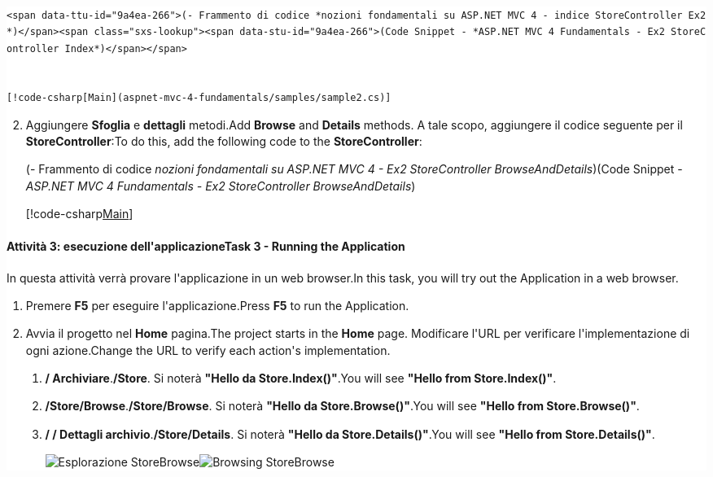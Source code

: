     <span data-ttu-id="9a4ea-266">(- Frammento di codice *nozioni fondamentali su ASP.NET MVC 4 - indice StoreController Ex2*)</span><span class="sxs-lookup"><span data-stu-id="9a4ea-266">(Code Snippet - *ASP.NET MVC 4 Fundamentals - Ex2 StoreController Index*)</span></span>


    [!code-csharp[Main](aspnet-mvc-4-fundamentals/samples/sample2.cs)]
2. <span data-ttu-id="9a4ea-267">Aggiungere **Sfoglia** e **dettagli** metodi.</span><span class="sxs-lookup"><span data-stu-id="9a4ea-267">Add **Browse** and **Details** methods.</span></span> <span data-ttu-id="9a4ea-268">A tale scopo, aggiungere il codice seguente per il **StoreController**:</span><span class="sxs-lookup"><span data-stu-id="9a4ea-268">To do this, add the following code to the **StoreController**:</span></span>

    <span data-ttu-id="9a4ea-269">(- Frammento di codice *nozioni fondamentali su ASP.NET MVC 4 - Ex2 StoreController BrowseAndDetails*)</span><span class="sxs-lookup"><span data-stu-id="9a4ea-269">(Code Snippet - *ASP.NET MVC 4 Fundamentals - Ex2 StoreController BrowseAndDetails*)</span></span>


    [!code-csharp[Main](aspnet-mvc-4-fundamentals/samples/sample3.cs)]

<a id="Ex2Task3"></a>

<a id="Task_3_-_Running_the_Application"></a>
#### <a name="task-3---running-the-application"></a><span data-ttu-id="9a4ea-270">Attività 3: esecuzione dell'applicazione</span><span class="sxs-lookup"><span data-stu-id="9a4ea-270">Task 3 - Running the Application</span></span>

<span data-ttu-id="9a4ea-271">In questa attività verrà provare l'applicazione in un web browser.</span><span class="sxs-lookup"><span data-stu-id="9a4ea-271">In this task, you will try out the Application in a web browser.</span></span>

1. <span data-ttu-id="9a4ea-272">Premere **F5** per eseguire l'applicazione.</span><span class="sxs-lookup"><span data-stu-id="9a4ea-272">Press **F5** to run the Application.</span></span>
2. <span data-ttu-id="9a4ea-273">Avvia il progetto nel **Home** pagina.</span><span class="sxs-lookup"><span data-stu-id="9a4ea-273">The project starts in the **Home** page.</span></span> <span data-ttu-id="9a4ea-274">Modificare l'URL per verificare l'implementazione di ogni azione.</span><span class="sxs-lookup"><span data-stu-id="9a4ea-274">Change the URL to verify each action's implementation.</span></span>

    1. <span data-ttu-id="9a4ea-275">**/ Archiviare**.</span><span class="sxs-lookup"><span data-stu-id="9a4ea-275">**/Store**.</span></span> <span data-ttu-id="9a4ea-276">Si noterà  **&quot;Hello da Store.Index()&quot;**.</span><span class="sxs-lookup"><span data-stu-id="9a4ea-276">You will see **&quot;Hello from Store.Index()&quot;**.</span></span>
    2. <span data-ttu-id="9a4ea-277">**/Store/Browse**.</span><span class="sxs-lookup"><span data-stu-id="9a4ea-277">**/Store/Browse**.</span></span> <span data-ttu-id="9a4ea-278">Si noterà  **&quot;Hello da Store.Browse()&quot;**.</span><span class="sxs-lookup"><span data-stu-id="9a4ea-278">You will see **&quot;Hello from Store.Browse()&quot;**.</span></span>
    3. <span data-ttu-id="9a4ea-279">**/ / Dettagli archivio**.</span><span class="sxs-lookup"><span data-stu-id="9a4ea-279">**/Store/Details**.</span></span> <span data-ttu-id="9a4ea-280">Si noterà  **&quot;Hello da Store.Details()&quot;**.</span><span class="sxs-lookup"><span data-stu-id="9a4ea-280">You will see **&quot;Hello from Store.Details()&quot;**.</span></span>

        <span data-ttu-id="9a4ea-281">![Esplorazione StoreBrowse](aspnet-mvc-4-fundamentals/_static/image9.png "esplorazione StoreBrowse")</span><span class="sxs-lookup"><span data-stu-id="9a4ea-281">![Browsing StoreBrowse](aspnet-mvc-4-fundamentals/_static/image9.png "Browsing StoreBrowse")</span></span>

